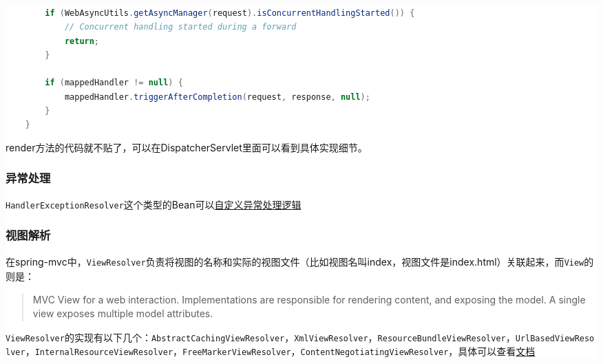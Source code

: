 ```java
		if (WebAsyncUtils.getAsyncManager(request).isConcurrentHandlingStarted()) {
			// Concurrent handling started during a forward
			return;
		}

		if (mappedHandler != null) {
			mappedHandler.triggerAfterCompletion(request, response, null);
		}
	}
```
render方法的代码就不贴了，可以在DispatcherServlet里面可以看到具体实现细节。


### 异常处理
`HandlerExceptionResolver`这个类型的Bean可以[自定义异常处理逻辑](https://docs.spring.io/spring/docs/5.1.3.RELEASE/spring-framework-reference/web.html#mvc-exceptionhandlers)

### 视图解析
在spring-mvc中，`ViewResolver`负责将视图的名称和实际的视图文件（比如视图名叫index，视图文件是index.html）关联起来，而`View`的则是：
>MVC View for a web interaction. Implementations are responsible for rendering content, and exposing the model. A single view exposes multiple model attributes.


`ViewResolver`的实现有以下几个：`AbstractCachingViewResolver`，`XmlViewResolver`，`ResourceBundleViewResolver`，`UrlBasedViewResolver`，`InternalResourceViewResolver`，`FreeMarkerViewResolver`，`ContentNegotiatingViewResolver`，具体可以查看[文档](https://docs.spring.io/spring/docs/5.1.3.RELEASE/spring-framework-reference/web.html#mvc-viewresolver)


